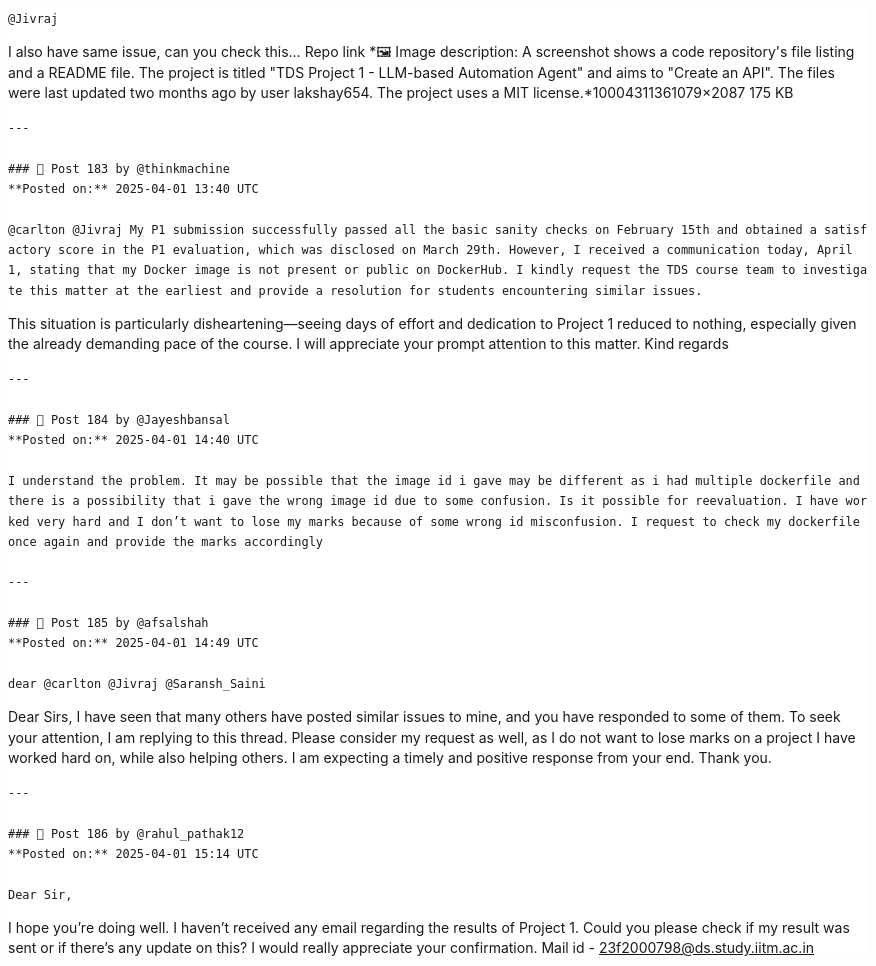     @Jivraj
I also have same issue, can you check this…
Repo link
*🖼️ Image description: A screenshot shows a code repository's file listing and a README file.  The project is titled "TDS Project 1 - LLM-based Automation Agent" and aims to "Create an API".  The files were last updated two months ago by user lakshay654. The project uses a MIT license.*10004311361079×2087 175 KB

    ---

    ### 💬 Post 183 by @thinkmachine  
    **Posted on:** 2025-04-01 13:40 UTC  

    @carlton @Jivraj My P1 submission successfully passed all the basic sanity checks on February 15th and obtained a satisfactory score in the P1 evaluation, which was disclosed on March 29th. However, I received a communication today, April 1, stating that my Docker image is not present or public on DockerHub. I kindly request the TDS course team to investigate this matter at the earliest and provide a resolution for students encountering similar issues.
This situation is particularly disheartening—seeing days of effort and dedication to Project 1 reduced to nothing, especially given the already demanding pace of the course.
I will appreciate your prompt attention to this matter.
Kind regards

    ---

    ### 💬 Post 184 by @Jayeshbansal  
    **Posted on:** 2025-04-01 14:40 UTC  

    I understand the problem. It may be possible that the image id i gave may be different as i had multiple dockerfile and there is a possibility that i gave the wrong image id due to some confusion. Is it possible for reevaluation. I have worked very hard and I don’t want to lose my marks because of some wrong id misconfusion. I request to check my dockerfile once again and provide the marks accordingly

    ---

    ### 💬 Post 185 by @afsalshah  
    **Posted on:** 2025-04-01 14:49 UTC  

    dear @carlton @Jivraj @Saransh_Saini
Dear Sirs,
I have seen that many others have posted similar issues to mine, and you have responded to some of them. To seek your attention, I am replying to this thread.
Please consider my request as well, as I do not want to lose marks on a project I have worked hard on, while also helping others. I am expecting a timely and positive response from your end.
Thank you.

    ---

    ### 💬 Post 186 by @rahul_pathak12  
    **Posted on:** 2025-04-01 15:14 UTC  

    Dear Sir,
I hope you’re doing well. I haven’t received any email regarding the results of Project 1. Could you please check if my result was sent or if there’s any update on this?
I would really appreciate your confirmation.
Mail id - 23f2000798@ds.study.iitm.ac.in
